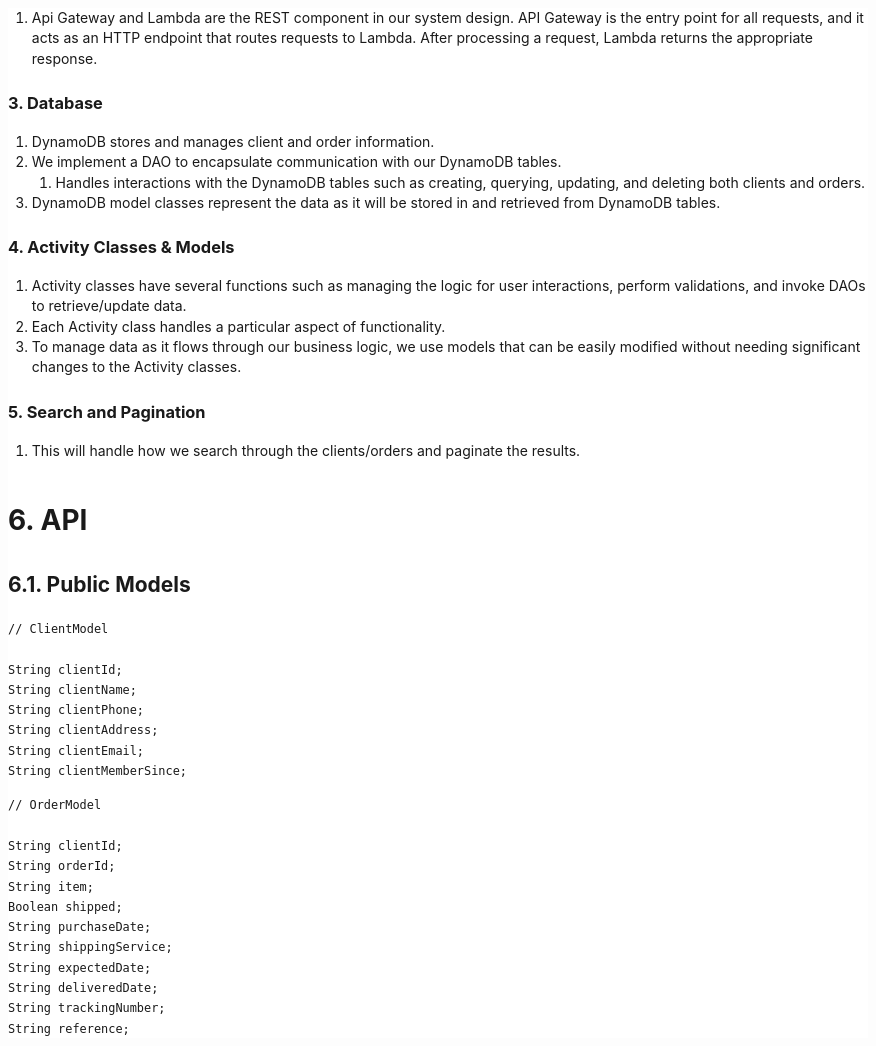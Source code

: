 1. Api Gateway and Lambda are the REST component in our system design. API Gateway is the entry point for all requests, and it acts as an HTTP endpoint that routes requests to Lambda. After processing a request, Lambda returns the appropriate response.

### 3. Database 

1. DynamoDB stores and manages client and order information.
2. We implement a DAO to encapsulate communication with our DynamoDB tables.
   1. Handles interactions with the DynamoDB tables such as creating, querying, updating, and deleting both clients and orders.
3. DynamoDB model classes represent the data as it will be stored in and retrieved from DynamoDB tables.

### 4. Activity Classes & Models

1. Activity classes have several functions such as managing the logic for user interactions, perform validations, and invoke DAOs to retrieve/update data.
2. Each Activity class handles a particular aspect of functionality.
3. To manage data as it flows through our business logic, we use models that can be easily modified without needing significant changes to the Activity classes.

### 5. Search and Pagination

1. This will handle how we search through the clients/orders and paginate the results.

# 6. API

## 6.1. Public Models

```
// ClientModel

String clientId;
String clientName;
String clientPhone;
String clientAddress;
String clientEmail;
String clientMemberSince;

```

```
// OrderModel

String clientId;
String orderId;
String item;
Boolean shipped;
String purchaseDate;
String shippingService;
String expectedDate;
String deliveredDate;
String trackingNumber;
String reference;

```
